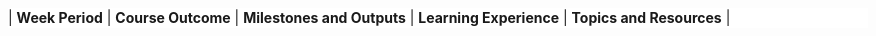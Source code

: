 | **Week Period** | **Course Outcome** | **Milestones and Outputs**                                                                                            | **Learning Experience**                                                                                                                                                                                                                                                                                                                                                                                                                                                                                                                                                                                                                                                                                                                                                                                                                                                                                                                                                                                                                                                                                                                                                                                   | **Topics and Resources**                                                                                                                                                                                                                                                                                                                                                                                                                                                                                                                                                                                                                                                                                                                                                                                                                                                                                                                                                                                                                                                                                                                                                                                                                                                                                                                                                                                                                                                                                                                                                                                                                                                                                                                                                                                                                                                                                                                                                                                                                                                                                                                                                                                                                                                                                                                                                                                                                                                                                                                                                                                                                                                                                                                                                                                                                                                                                                                |